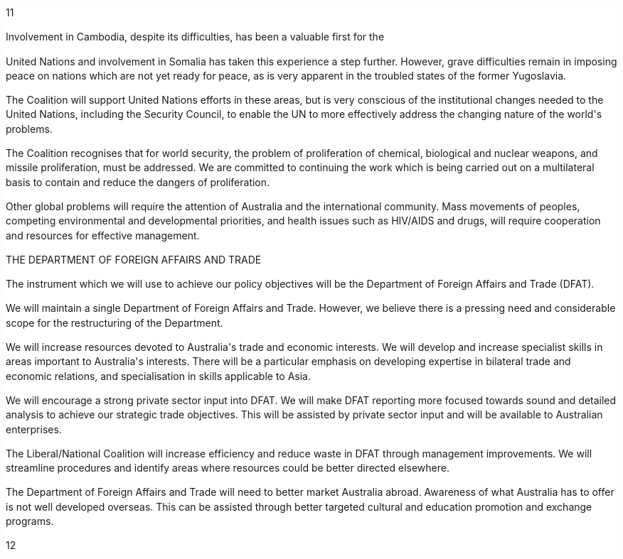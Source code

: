  11

 Involvement in Cambodia, despite its difficulties, has been a valuable first for the

 United Nations and involvement in Somalia has taken this experience a step further. However, grave difficulties remain in imposing peace on nations which are not yet ready for peace, as is very apparent in the troubled states of the former Yugoslavia.

 The Coalition will support United Nations efforts in these areas, but is very conscious of the institutional changes needed to the United Nations, including the Security Council, to enable the UN to more effectively address the changing nature of the world's problems.

 The Coalition recognises that for world security, the problem of proliferation of chemical, biological and nuclear weapons, and missile proliferation, must be addressed. We are committed to continuing the work which is being carried out on a multilateral basis to contain and reduce the dangers of proliferation.

 Other global problems will require the attention of Australia and the international community. Mass movements of peoples, competing environmental and developmental priorities, and health issues such as HIV/AIDS and drugs, will require cooperation and resources for effective management.

 THE DEPARTMENT OF FOREIGN AFFAIRS AND TRADE

 The instrument which we will use to achieve our policy objectives will be the Department of Foreign Affairs and Trade (DFAT).

 We will maintain a single Department of Foreign Affairs and Trade. However, we believe there is a pressing need and considerable scope for the restructuring of the Department.

 We will increase resources devoted to Australia's trade and economic interests. We will develop and increase specialist skills in areas important to Australia's interests. There will be a particular emphasis on developing expertise in bilateral trade and economic relations, and specialisation in skills applicable to Asia.

 We will encourage a strong private sector input into DFAT. We will make DFAT reporting more focused towards sound and detailed analysis to achieve our strategic trade objectives. This will be assisted by private sector input and will be available to Australian enterprises.

 The Liberal/National Coalition will increase efficiency and reduce waste in DFAT through management improvements. We will streamline procedures and identify areas where resources could be better directed elsewhere.

 The Department of Foreign Affairs and Trade will need to better market Australia abroad. Awareness of what Australia has to offer is not well developed overseas. This can be assisted through better targeted cultural and education promotion and exchange programs.

 12

